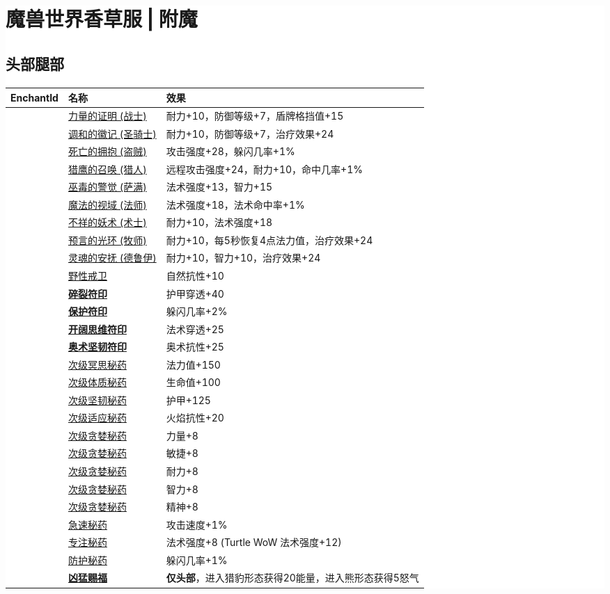 # 魔兽世界香草服 | 附魔

## 头部腿部

| EnchantId | 名称                                                            | 效果                                                    |
| :-------- | :-------------------------------------------------------------- | :------------------------------------------------------ |
|           | [力量的证明 (战士)](http://db.nfuwow.com/60/?item=19782)        | 耐力+10，防御等级+7，盾牌格挡值+15                      |
|           | [调和的徽记 (圣骑士)](http://db.nfuwow.com/60/?item=19783)      | 耐力+10，防御等级+7，治疗效果+24                        |
|           | [死亡的拥抱 (盗贼)](http://db.nfuwow.com/60/?item=19784)        | 攻击强度+28，躲闪几率+1%                                |
|           | [猎鹰的召唤 (猎人)](http://db.nfuwow.com/60/?item=19785)        | 远程攻击强度+24，耐力+10，命中几率+1%                   |
|           | [巫毒的警觉 (萨满)](http://db.nfuwow.com/60/?item=19786)        | 法术强度+13，智力+15                                    |
|           | [魔法的视域 (法师)](http://db.nfuwow.com/60/?item=19787)        | 法术强度+18，法术命中率+1%                              |
|           | [不祥的妖术 (术士)](http://db.nfuwow.com/60/?item=19788)        | 耐力+10，法术强度+18                                    |
|           | [预言的光环 (牧师)](http://db.nfuwow.com/60/?item=19789)        | 耐力+10，每5秒恢复4点法力值，治疗效果+24                |
|           | [灵魂的安抚 (德鲁伊)](http://db.nfuwow.com/60/?item=19790)      | 耐力+10，智力+10，治疗效果+24                           |
|           | [野性戒卫](http://db.nfuwow.com/60/?item=22635)                 | 自然抗性+10                                             |
|           | [**碎裂符印**](https://database.turtle-wow.org/?item=92005)     | 护甲穿透+40                                             |
|           | [**保护符印**](https://database.turtle-wow.org/?item=92006)     | 躲闪几率+2%                                             |
|           | [**开阔思维符印**](https://database.turtle-wow.org/?item=92007) | 法术穿透+25                                             |
|           | [**奥术坚韧符印**](https://database.turtle-wow.org/?item=92008) | 奥术抗性+25                                             |
|           | [次级冥思秘药](http://db.nfuwow.com/60/?item=11622)             | 法力值+150                                              |
|           | [次级体质秘药](http://db.nfuwow.com/60/?item=11642)             | 生命值+100                                              |
|           | [次级坚韧秘药](http://db.nfuwow.com/60/?item=11643)             | 护甲+125                                                |
|           | [次级适应秘药](http://db.nfuwow.com/60/?item=11644)             | 火焰抗性+20                                             |
|           | [次级贪婪秘药](http://db.nfuwow.com/60/?item=11645)             | 力量+8                                                  |
|           | [次级贪婪秘药](http://db.nfuwow.com/60/?item=11647)             | 敏捷+8                                                  |
|           | [次级贪婪秘药](http://db.nfuwow.com/60/?item=11646)             | 耐力+8                                                  |
|           | [次级贪婪秘药](http://db.nfuwow.com/60/?item=11648)             | 智力+8                                                  |
|           | [次级贪婪秘药](http://db.nfuwow.com/60/?item=11649)             | 精神+8                                                  |
|           | [急速秘药](http://db.nfuwow.com/60/?item=18329)                 | 攻击速度+1%                                             |
|           | [专注秘药](http://db.nfuwow.com/60/?item=18330)                 | 法术强度+8 (Turtle WoW 法术强度+12)                     |
|           | [防护秘药](http://db.nfuwow.com/60/?item=18331)                 | 躲闪几率+1%                                             |
|           | [**凶猛赐福**](https://database.turtle-wow.org/?item=61081)     | **仅头部**，进入猎豹形态获得20能量，进入熊形态获得5怒气 |
